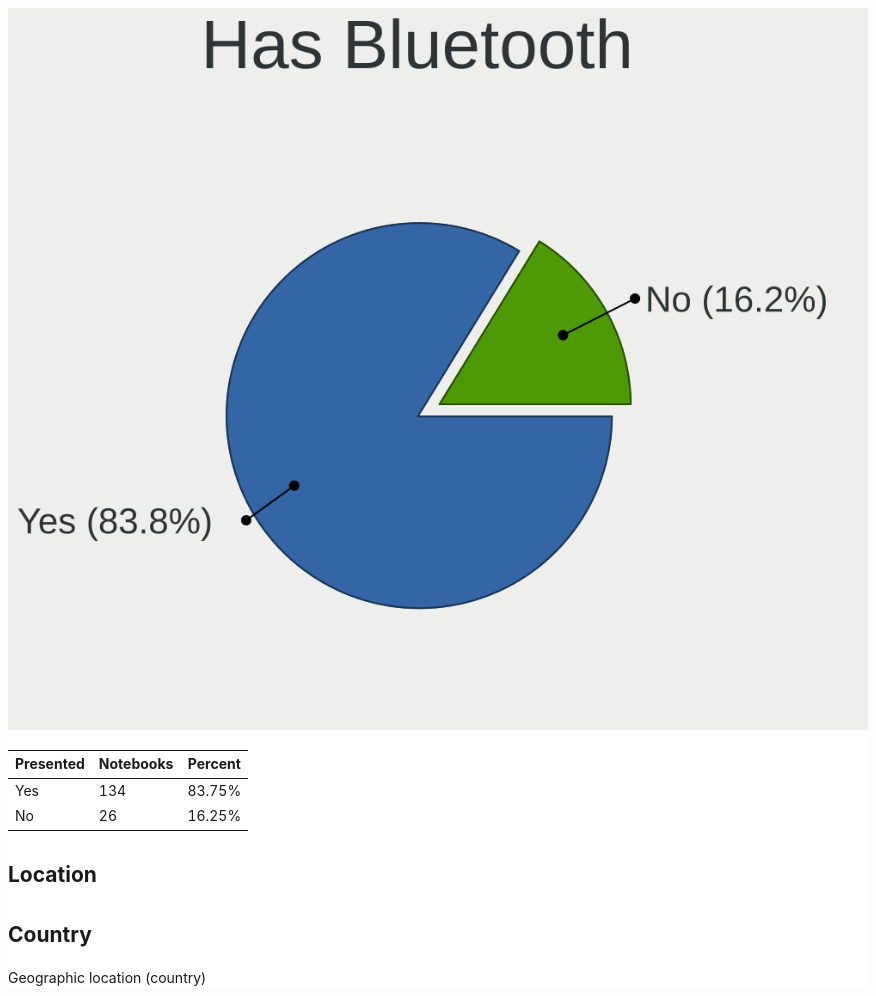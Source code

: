 ![Has Bluetooth](./images/pie_chart/node_has_bluetooth.svg)


| Presented | Notebooks | Percent |
|-----------|-----------|---------|
| Yes       | 134       | 83.75%  |
| No        | 26        | 16.25%  |

Location
--------

Country
-------

Geographic location (country)
